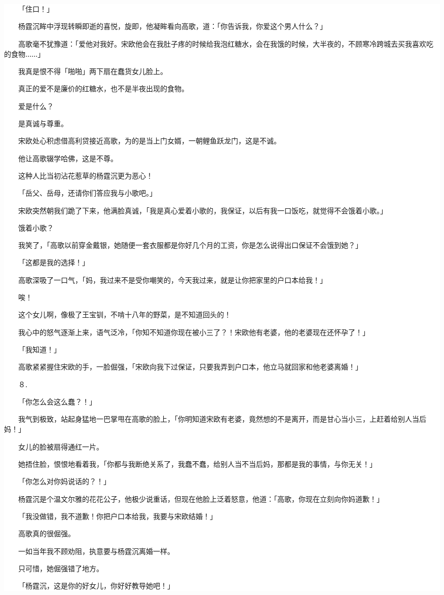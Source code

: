 &emsp;&emsp;「住口！」  
  
&emsp;&emsp;杨霆沉眸中浮现转瞬即逝的喜悦，旋即，他凝眸看向高歌，道：「你告诉我，你爱这个男人什么？」  
  
&emsp;&emsp;高歌毫不犹豫道：「爱他对我好。宋欧他会在我肚子疼的时候给我泡红糖水，会在我饿的时候，大半夜的，不顾寒冷跨城去买我喜欢吃的食物……」  
  
&emsp;&emsp;我真是恨不得「啪啪」两下扇在蠢货女儿脸上。  
  
&emsp;&emsp;真正的爱不是廉价的红糖水，也不是半夜出现的食物。  
  
&emsp;&emsp;爱是什么？  
  
&emsp;&emsp;是真诚与尊重。  
  
&emsp;&emsp;宋欧处心积虑借高利贷接近高歌，为的是当上门女婿，一朝鲤鱼跃龙门，这是不诚。  
  
&emsp;&emsp;他让高歌辍学哈佛，这是不尊。  
  
&emsp;&emsp;这种人比当初沾花惹草的杨霆沉更为恶心！  
  
&emsp;&emsp;「岳父、岳母，还请你们答应我与小歌吧。」  
  
&emsp;&emsp;宋欧突然朝我们跪了下来，他满脸真诚，「我是真心爱着小歌的，我保证，以后有我一口饭吃，就觉得不会饿着小歌。」  
  
&emsp;&emsp;饿着小歌？  
  
&emsp;&emsp;我笑了，「高歌以前穿金戴银，她随便一套衣服都是你好几个月的工资，你是怎么说得出口保证不会饿到她？」  
  
&emsp;&emsp;「这都是我的选择！」  
  
&emsp;&emsp;高歌深吸了一口气，「妈，我过来不是受你嘲笑的，今天我过来，就是让你把家里的户口本给我！」  
  
&emsp;&emsp;唉！  
  
&emsp;&emsp;这个女儿啊，像极了王宝钏，不啃十八年的野菜，是不知道回头的！  
  
&emsp;&emsp;我心中的怒气逐渐上来，语气泛冷，「你知不知道你现在被小三了？！宋欧他有老婆，他的老婆现在还怀孕了！」  
  
&emsp;&emsp;「我知道！」  
  
&emsp;&emsp;高歌紧紧握住宋欧的手，一脸倔强，「宋欧向我下过保证，只要我弄到户口本，他立马就回家和他老婆离婚！」  
  
&emsp;&emsp;８.  
  
&emsp;&emsp;「你怎么会这么蠢？！」  
  
&emsp;&emsp;我气到极致，站起身猛地一巴掌甩在高歌的脸上，「你明知道宋欧有老婆，竟然想的不是离开，而是甘心当小三，上赶着给别人当后妈！」  
  
&emsp;&emsp;女儿的脸被扇得通红一片。  
  
&emsp;&emsp;她捂住脸，恨恨地看着我，「你都与我断绝关系了，我蠢不蠢，给别人当不当后妈，那都是我的事情，与你无关！」  
  
&emsp;&emsp;「你怎么对你妈说话的？！」  
  
&emsp;&emsp;杨霆沉是个温文尔雅的花花公子，他极少说重话，但现在他脸上泛着怒意，他道：「高歌，你现在立刻向你妈道歉！」  
  
&emsp;&emsp;「我没做错，我不道歉！你把户口本给我，我要与宋欧结婚！」  
  
&emsp;&emsp;高歌真的很倔强。  
  
&emsp;&emsp;一如当年我不顾劝阻，执意要与杨霆沉离婚一样。  
  
&emsp;&emsp;只可惜，她倔强错了地方。  
  
&emsp;&emsp;「杨霆沉，这是你的好女儿，你好好教导她吧！」  
  